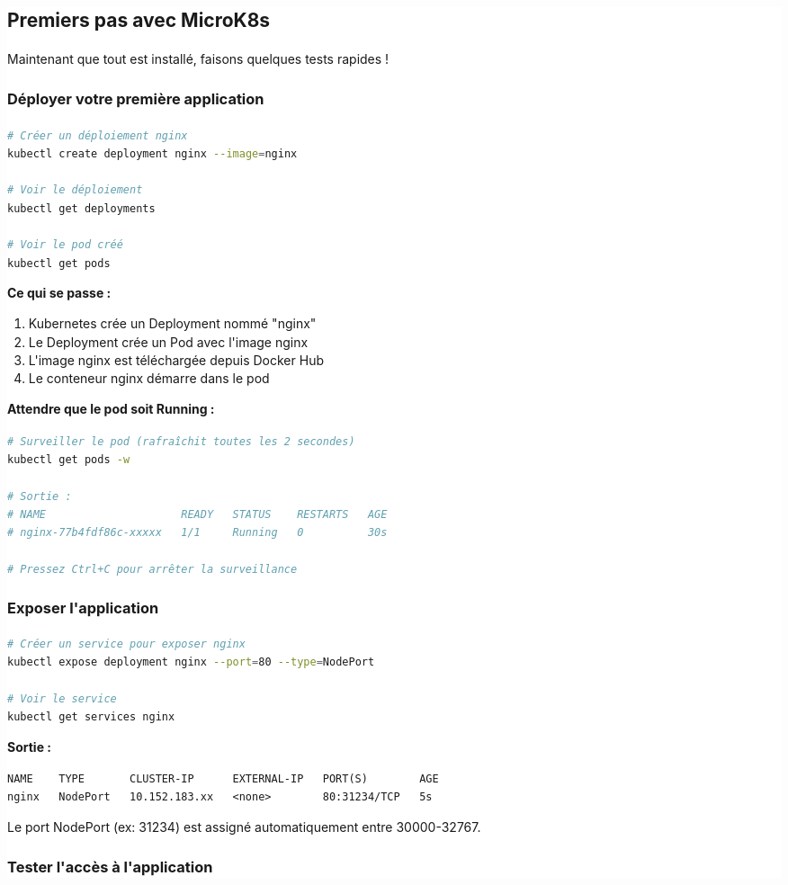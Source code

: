 ## Premiers pas avec MicroK8s

Maintenant que tout est installé, faisons quelques tests rapides !

### Déployer votre première application

```bash
# Créer un déploiement nginx
kubectl create deployment nginx --image=nginx

# Voir le déploiement
kubectl get deployments

# Voir le pod créé
kubectl get pods
```

**Ce qui se passe :**
1. Kubernetes crée un Deployment nommé "nginx"
2. Le Deployment crée un Pod avec l'image nginx
3. L'image nginx est téléchargée depuis Docker Hub
4. Le conteneur nginx démarre dans le pod

**Attendre que le pod soit Running :**
```bash
# Surveiller le pod (rafraîchit toutes les 2 secondes)
kubectl get pods -w

# Sortie :
# NAME                     READY   STATUS    RESTARTS   AGE
# nginx-77b4fdf86c-xxxxx   1/1     Running   0          30s

# Pressez Ctrl+C pour arrêter la surveillance
```

### Exposer l'application

```bash
# Créer un service pour exposer nginx
kubectl expose deployment nginx --port=80 --type=NodePort

# Voir le service
kubectl get services nginx
```

**Sortie :**
```
NAME    TYPE       CLUSTER-IP      EXTERNAL-IP   PORT(S)        AGE
nginx   NodePort   10.152.183.xx   <none>        80:31234/TCP   5s
```

Le port NodePort (ex: 31234) est assigné automatiquement entre 30000-32767.

### Tester l'accès à l'application
